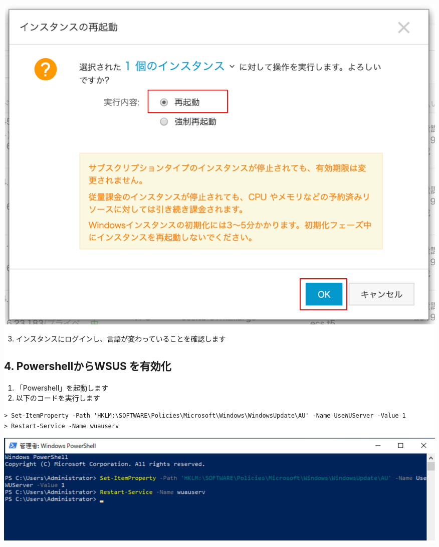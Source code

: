![img](https://raw.githubusercontent.com/sbopsv/cloud-tech/master/content/usecase-computing/computing_images_17680117127220100000/20190718173911.png "img")

3. インスタンスにログインし、言語が変わっていることを確認します

## 4. PowershellからWSUS を有効化    
1. 「Powershell」を起動します     
2. 以下のコードを実行します

```
> Set-ItemProperty -Path 'HKLM:\SOFTWARE\Policies\Microsoft\Windows\WindowsUpdate\AU' -Name UseWUServer -Value 1      
> Restart-Service -Name wuauserv
```

![img](https://raw.githubusercontent.com/sbopsv/cloud-tech/master/content/usecase-computing/computing_images_17680117127220100000/20190718174049.png "img")     
